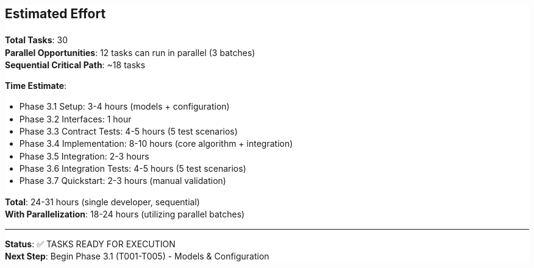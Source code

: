 
## Estimated Effort

**Total Tasks**: 30  
**Parallel Opportunities**: 12 tasks can run in parallel (3 batches)  
**Sequential Critical Path**: ~18 tasks

**Time Estimate**:
- Phase 3.1 Setup: 3-4 hours (models + configuration)
- Phase 3.2 Interfaces: 1 hour
- Phase 3.3 Contract Tests: 4-5 hours (5 test scenarios)
- Phase 3.4 Implementation: 8-10 hours (core algorithm + integration)
- Phase 3.5 Integration: 2-3 hours
- Phase 3.6 Integration Tests: 4-5 hours (5 test scenarios)
- Phase 3.7 Quickstart: 2-3 hours (manual validation)

**Total**: 24-31 hours (single developer, sequential)  
**With Parallelization**: 18-24 hours (utilizing parallel batches)

---

**Status**: ✅ TASKS READY FOR EXECUTION  
**Next Step**: Begin Phase 3.1 (T001-T005) - Models & Configuration

